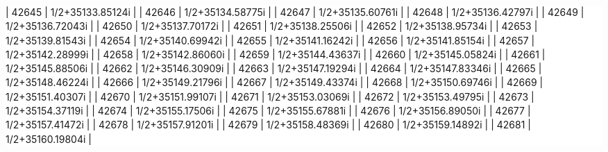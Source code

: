 |  42645 | 1/2+35133.85124i |
|  42646 | 1/2+35134.58775i |
|  42647 | 1/2+35135.60761i |
|  42648 | 1/2+35136.42797i |
|  42649 | 1/2+35136.72043i |
|  42650 | 1/2+35137.70172i |
|  42651 | 1/2+35138.25506i |
|  42652 | 1/2+35138.95734i |
|  42653 | 1/2+35139.81543i |
|  42654 | 1/2+35140.69942i |
|  42655 | 1/2+35141.16242i |
|  42656 | 1/2+35141.85154i |
|  42657 | 1/2+35142.28999i |
|  42658 | 1/2+35142.86060i |
|  42659 | 1/2+35144.43637i |
|  42660 | 1/2+35145.05824i |
|  42661 | 1/2+35145.88506i |
|  42662 | 1/2+35146.30909i |
|  42663 | 1/2+35147.19294i |
|  42664 | 1/2+35147.83346i |
|  42665 | 1/2+35148.46224i |
|  42666 | 1/2+35149.21796i |
|  42667 | 1/2+35149.43374i |
|  42668 | 1/2+35150.69746i |
|  42669 | 1/2+35151.40307i |
|  42670 | 1/2+35151.99107i |
|  42671 | 1/2+35153.03069i |
|  42672 | 1/2+35153.49795i |
|  42673 | 1/2+35154.37119i |
|  42674 | 1/2+35155.17506i |
|  42675 | 1/2+35155.67881i |
|  42676 | 1/2+35156.89050i |
|  42677 | 1/2+35157.41472i |
|  42678 | 1/2+35157.91201i |
|  42679 | 1/2+35158.48369i |
|  42680 | 1/2+35159.14892i |
|  42681 | 1/2+35160.19804i |